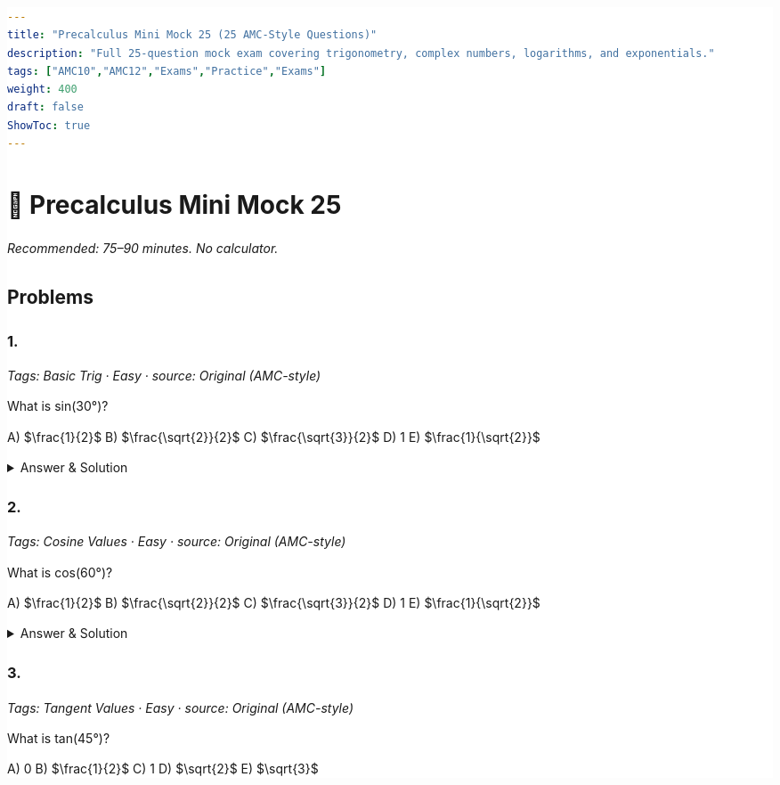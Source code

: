 ```yaml
---
title: "Precalculus Mini Mock 25 (25 AMC-Style Questions)"
description: "Full 25-question mock exam covering trigonometry, complex numbers, logarithms, and exponentials."
tags: ["AMC10","AMC12","Exams","Practice","Exams"]
weight: 400
draft: false
ShowToc: true
---
```


# 📘 Precalculus Mini Mock 25

_Recommended: 75–90 minutes. No calculator._

## Problems

### 1.
*Tags: Basic Trig · Easy · source: Original (AMC-style)*

What is sin(30°)?

A) $\frac{1}{2}$
B) $\frac{\sqrt{2}}{2}$
C) $\frac{\sqrt{3}}{2}$
D) $1$
E) $\frac{1}{\sqrt{2}}$

<details><summary>Answer & Solution</summary></details>

### 2.
*Tags: Cosine Values · Easy · source: Original (AMC-style)*

What is cos(60°)?

A) $\frac{1}{2}$
B) $\frac{\sqrt{2}}{2}$
C) $\frac{\sqrt{3}}{2}$
D) $1$
E) $\frac{1}{\sqrt{2}}$

<details><summary>Answer & Solution</summary></details>

### 3.
*Tags: Tangent Values · Easy · source: Original (AMC-style)*

What is tan(45°)?

A) $0$
B) $\frac{1}{2}$
C) $1$
D) $\sqrt{2}$
E) $\sqrt{3}$
